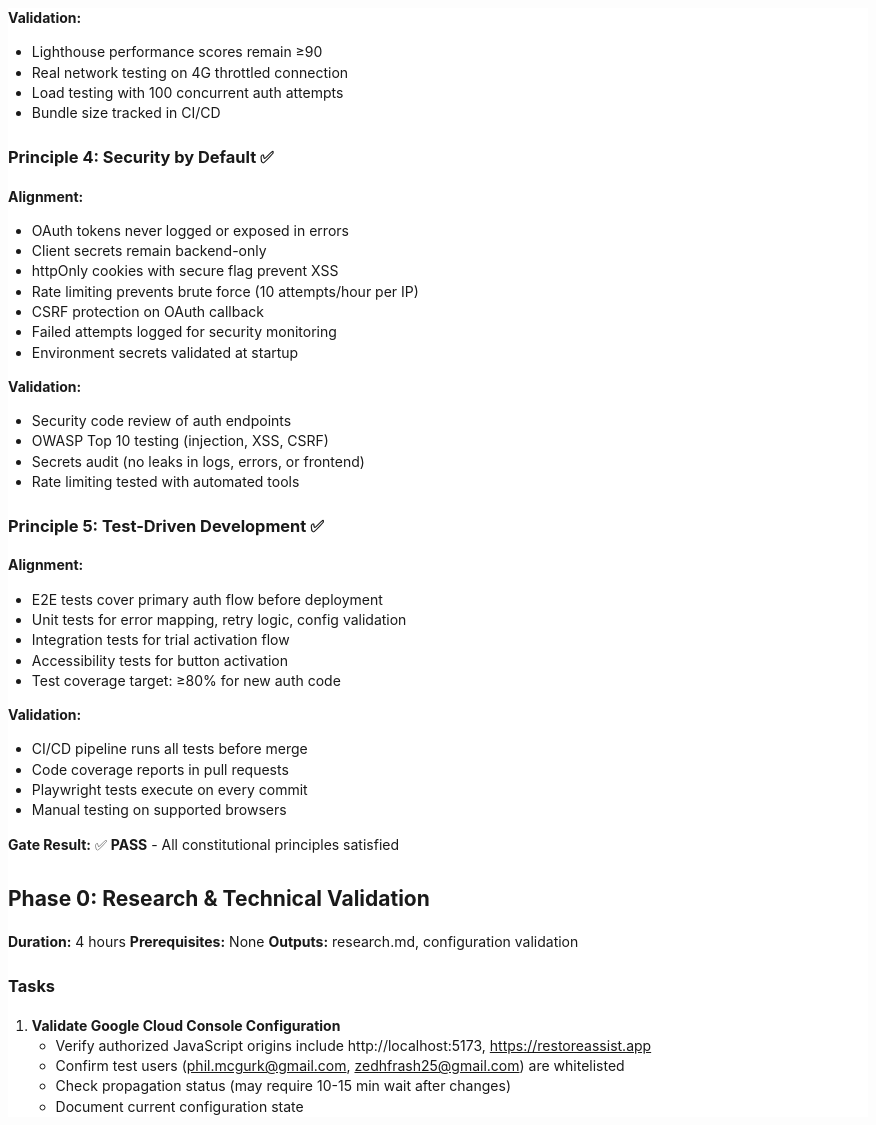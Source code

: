 **Validation:**
- Lighthouse performance scores remain ≥90
- Real network testing on 4G throttled connection
- Load testing with 100 concurrent auth attempts
- Bundle size tracked in CI/CD

### Principle 4: Security by Default ✅

**Alignment:**
- OAuth tokens never logged or exposed in errors
- Client secrets remain backend-only
- httpOnly cookies with secure flag prevent XSS
- Rate limiting prevents brute force (10 attempts/hour per IP)
- CSRF protection on OAuth callback
- Failed attempts logged for security monitoring
- Environment secrets validated at startup

**Validation:**
- Security code review of auth endpoints
- OWASP Top 10 testing (injection, XSS, CSRF)
- Secrets audit (no leaks in logs, errors, or frontend)
- Rate limiting tested with automated tools

### Principle 5: Test-Driven Development ✅

**Alignment:**
- E2E tests cover primary auth flow before deployment
- Unit tests for error mapping, retry logic, config validation
- Integration tests for trial activation flow
- Accessibility tests for button activation
- Test coverage target: ≥80% for new auth code

**Validation:**
- CI/CD pipeline runs all tests before merge
- Code coverage reports in pull requests
- Playwright tests execute on every commit
- Manual testing on supported browsers

**Gate Result:** ✅ **PASS** - All constitutional principles satisfied

## Phase 0: Research & Technical Validation

**Duration:** 4 hours
**Prerequisites:** None
**Outputs:** research.md, configuration validation

### Tasks

1. **Validate Google Cloud Console Configuration**
   - Verify authorized JavaScript origins include http://localhost:5173, https://restoreassist.app
   - Confirm test users (phil.mcgurk@gmail.com, zedhfrash25@gmail.com) are whitelisted
   - Check propagation status (may require 10-15 min wait after changes)
   - Document current configuration state
